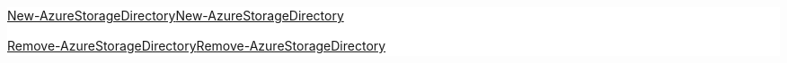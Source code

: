 [<span data-ttu-id="890c3-169">New-AzureStorageDirectory</span><span class="sxs-lookup"><span data-stu-id="890c3-169">New-AzureStorageDirectory</span></span>](./New-AzureStorageDirectory.md)

[<span data-ttu-id="890c3-170">Remove-AzureStorageDirectory</span><span class="sxs-lookup"><span data-stu-id="890c3-170">Remove-AzureStorageDirectory</span></span>](./Remove-AzureStorageDirectory.md)
